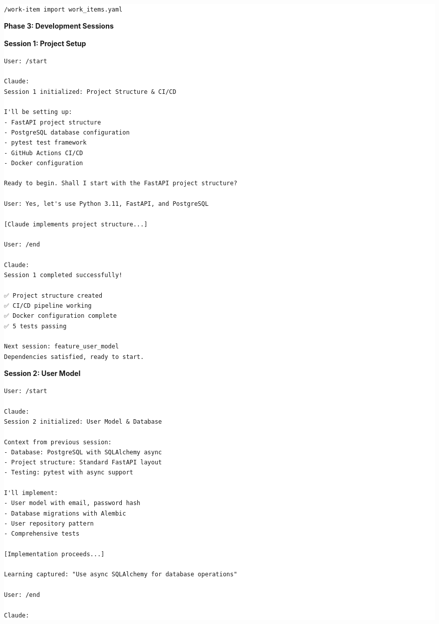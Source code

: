 ```bash
/work-item import work_items.yaml
```

**Phase 3: Development Sessions**

**Session 1: Project Setup**

```
User: /start

Claude:
Session 1 initialized: Project Structure & CI/CD

I'll be setting up:
- FastAPI project structure
- PostgreSQL database configuration
- pytest test framework
- GitHub Actions CI/CD
- Docker configuration

Ready to begin. Shall I start with the FastAPI project structure?

User: Yes, let's use Python 3.11, FastAPI, and PostgreSQL

[Claude implements project structure...]

User: /end

Claude:
Session 1 completed successfully!

✅ Project structure created
✅ CI/CD pipeline working
✅ Docker configuration complete
✅ 5 tests passing

Next session: feature_user_model
Dependencies satisfied, ready to start.
```

**Session 2: User Model**

```
User: /start

Claude:
Session 2 initialized: User Model & Database

Context from previous session:
- Database: PostgreSQL with SQLAlchemy async
- Project structure: Standard FastAPI layout
- Testing: pytest with async support

I'll implement:
- User model with email, password hash
- Database migrations with Alembic
- User repository pattern
- Comprehensive tests

[Implementation proceeds...]

Learning captured: "Use async SQLAlchemy for database operations"

User: /end

Claude:
```